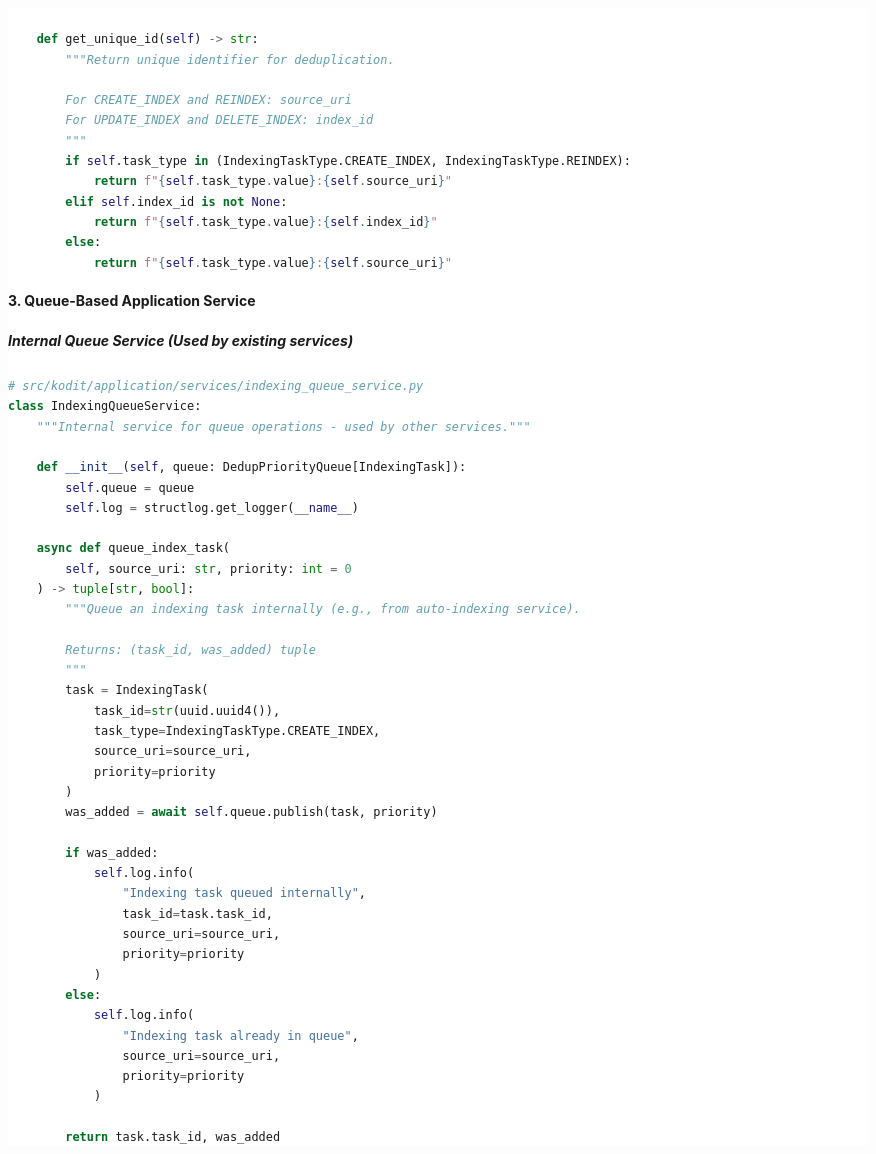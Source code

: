 ```python
    
    def get_unique_id(self) -> str:
        """Return unique identifier for deduplication.
        
        For CREATE_INDEX and REINDEX: source_uri
        For UPDATE_INDEX and DELETE_INDEX: index_id
        """
        if self.task_type in (IndexingTaskType.CREATE_INDEX, IndexingTaskType.REINDEX):
            return f"{self.task_type.value}:{self.source_uri}"
        elif self.index_id is not None:
            return f"{self.task_type.value}:{self.index_id}"
        else:
            return f"{self.task_type.value}:{self.source_uri}"
```

#### 3. Queue-Based Application Service

##### Internal Queue Service (Used by existing services)
```python
# src/kodit/application/services/indexing_queue_service.py
class IndexingQueueService:
    """Internal service for queue operations - used by other services."""
    
    def __init__(self, queue: DedupPriorityQueue[IndexingTask]):
        self.queue = queue
        self.log = structlog.get_logger(__name__)
        
    async def queue_index_task(
        self, source_uri: str, priority: int = 0
    ) -> tuple[str, bool]:
        """Queue an indexing task internally (e.g., from auto-indexing service).
        
        Returns: (task_id, was_added) tuple
        """
        task = IndexingTask(
            task_id=str(uuid.uuid4()),
            task_type=IndexingTaskType.CREATE_INDEX,
            source_uri=source_uri,
            priority=priority
        )
        was_added = await self.queue.publish(task, priority)
        
        if was_added:
            self.log.info(
                "Indexing task queued internally",
                task_id=task.task_id,
                source_uri=source_uri,
                priority=priority
            )
        else:
            self.log.info(
                "Indexing task already in queue",
                source_uri=source_uri,
                priority=priority
            )
        
        return task.task_id, was_added
```
